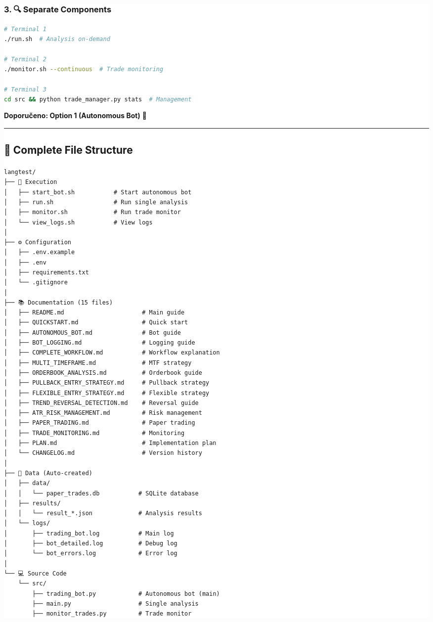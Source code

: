 ### 3. 🔍 Separate Components
```bash
# Terminal 1
./run.sh  # Analysis on-demand

# Terminal 2
./monitor.sh --continuous  # Trade monitoring

# Terminal 3
cd src && python trade_manager.py stats  # Management
```

**Doporučeno: Option 1 (Autonomous Bot)** 🤖

---

## 📁 Complete File Structure

```
langtest/
├── 🚀 Execution
│   ├── start_bot.sh           # Start autonomous bot
│   ├── run.sh                 # Run single analysis
│   ├── monitor.sh             # Run trade monitor
│   └── view_logs.sh           # View logs
│
├── ⚙️ Configuration
│   ├── .env.example
│   ├── .env
│   ├── requirements.txt
│   └── .gitignore
│
├── 📚 Documentation (15 files)
│   ├── README.md                      # Main guide
│   ├── QUICKSTART.md                  # Quick start
│   ├── AUTONOMOUS_BOT.md              # Bot guide
│   ├── BOT_LOGGING.md                 # Logging guide
│   ├── COMPLETE_WORKFLOW.md           # Workflow explanation
│   ├── MULTI_TIMEFRAME.md             # MTF strategy
│   ├── ORDERBOOK_ANALYSIS.md          # Orderbook guide
│   ├── PULLBACK_ENTRY_STRATEGY.md     # Pullback strategy
│   ├── FLEXIBLE_ENTRY_STRATEGY.md     # Flexible strategy
│   ├── TREND_REVERSAL_DETECTION.md    # Reversal guide
│   ├── ATR_RISK_MANAGEMENT.md         # Risk management
│   ├── PAPER_TRADING.md               # Paper trading
│   ├── TRADE_MONITORING.md            # Monitoring
│   ├── PLAN.md                        # Implementation plan
│   └── CHANGELOG.md                   # Version history
│
├── 💾 Data (Auto-created)
│   ├── data/
│   │   └── paper_trades.db           # SQLite database
│   ├── results/
│   │   └── result_*.json             # Analysis results
│   └── logs/
│       ├── trading_bot.log           # Main log
│       ├── bot_detailed.log          # Debug log
│       └── bot_errors.log            # Error log
│
└── 💻 Source Code
    └── src/
        ├── trading_bot.py            # Autonomous bot (main)
        ├── main.py                   # Single analysis
        ├── monitor_trades.py         # Trade monitor
```